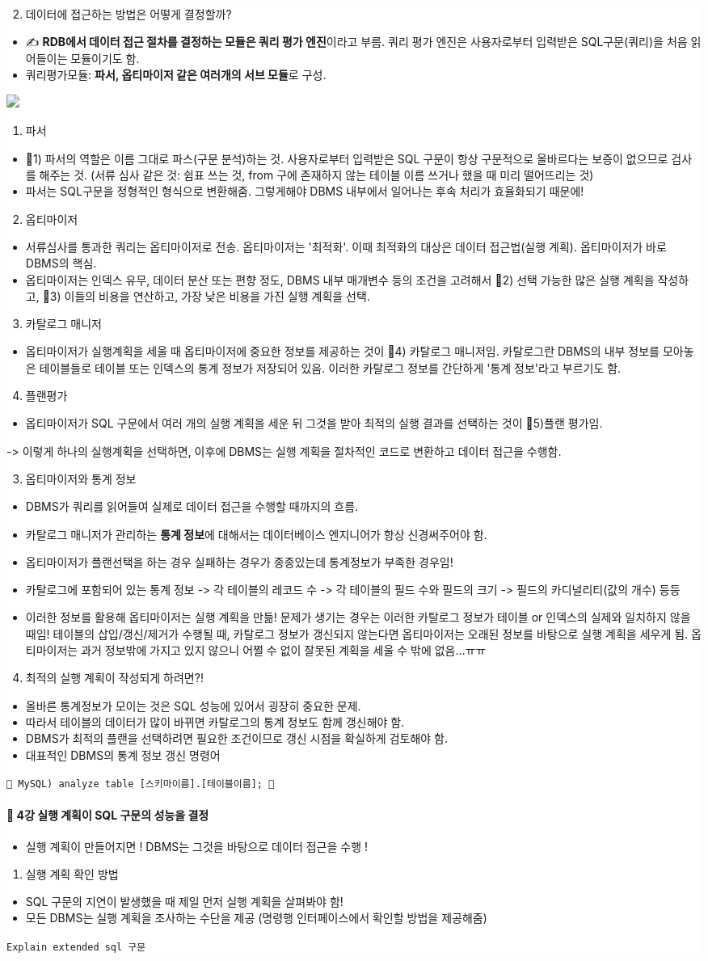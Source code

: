 2. 데이터에 접근하는 방법은 어떻게 결정할까?
* ✍️ **RDB에서 데이터 접근 절차를 결정하는 모듈은 쿼리 평가 엔진**이라고 부름. 쿼리 평가 엔진은 사용자로부터 입력받은 SQL구문(쿼리)을 처음 읽어들이는 모듈이기도 함.
* 쿼리평가모듈: **파서, 옵티마이저 같은 여러개의 서브 모듈**로 구성.

![](https://images.velog.io/images/majaeh43/post/0fd628de-12de-4e19-8c1a-bee935df4b43/image.png)
1. 파서
* 📌1) 파서의 역할은 이름 그대로 파스(구문 분석)하는 것. 사용자로부터 입력받은 SQL 구문이 항상 구문적으로 올바르다는 보증이 없으므로 검사를 해주는 것. (서류 심사 같은 것: 쉼표 쓰는 것, from 구에 존재하지 않는 테이블 이름 쓰거나 했을 때 미리 떨어뜨리는 것)
* 파서는 SQL구문을 정형적인 형식으로 변환해줌. 그렇게해야 DBMS 내부에서 일어나는 후속 처리가 효율화되기 때문에! 

2. 옵티마이저
* 서류심사를 통과한 쿼리는 옵티마이저로 전송. 옵티마이저는 '최적화'. 이때 최적화의 대상은 데이터 접근법(실행 계획). 옵티마이저가 바로 DBMS의 핵심.
* 옵티마이저는 인덱스 유무, 데이터 분산 또는 편향 정도, DBMS 내부 매개변수 등의 조건을 고려해서 📌2) 선택 가능한 많은 실행 계획을 작성하고, 📌3) 이들의 비용을 연산하고, 가장 낮은 비용을 가진 실행 계획을 선택.

3. 카탈로그 매니저
* 옵티마이저가 실행계획을 세울 때 옵티마이저에 중요한 정보를 제공하는 것이 📌4) 카탈로그 매니저임. 카탈로그란 DBMS의 내부 정보를 모아놓은 테이블들로 테이블 또는 인덱스의 통계 정보가 저장되어 있음. 이러한 카탈로그 정보를 간단하게 '통계 정보'라고 부르기도 함.

4. 플랜평가
* 옵티마이저가 SQL 구문에서 여러 개의 실행 계획을 세운 뒤 그것을 받아 최적의 실행 결과를 선택하는 것이 📌5)플랜 평가임.

-> 이렇게 하나의 실행계획을 선택하면, 이후에 DBMS는 실행 계획을 절차적인 코드로 변환하고 데이터 접근을 수행함.

3. 옵티마이저와 통계 정보
* DBMS가 쿼리를 읽어들여 실제로 데이터 접근을 수행할 때까지의 흐름.
* 카탈로그 매니저가 관리하는 **통계 정보**에 대해서는 데이터베이스 엔지니어가 항상 신경써주어야 함.
* 옵티마이저가 플랜선택을 하는 경우 실패하는 경우가 종종있는데 통계정보가 부족한 경우임!
* 카탈로그에 포함되어 있는 통계 정보
-> 각 테이블의 레코드 수
-> 각 테이블의 필드 수와 필드의 크기
-> 필드의 카디널리티(값의 개수) 등등

* 이러한 정보를 활용해 옵티마이저는 실행 계획을 만듦! 문제가 생기는 경우는 이러한 카탈로그 정보가 테이블 or 인덱스의 실제와 일치하지 않을 때임! 테이블의 삽입/갱신/제거가 수행될 때, 카탈로그 정보가 갱신되지 않는다면 옵티마이저는 오래된 정보를 바탕으로 실행 계획을 세우게 됨. 옵티마이저는 과거 정보밖에 가지고 있지 않으니 어쩔 수 없이 잘못된 계획을 세울 수 밖에 없음...ㅠㅠ

4. 최적의 실행 계획이 작성되게 하려면?!
* 올바른 통계정보가 모이는 것은 SQL 성능에 있어서 굉장히 중요한 문제.
* 따라서 테이블의 데이터가 많이 바뀌면 카탈로그의 통계 정보도 함께 갱신해야 함.
* DBMS가 최적의 플랜을 선택하려면 필요한 조건이므로 갱신 시점을 확실하게 검토해야 함.
* 대표적인 DBMS의 통계 정보 갱신 명령어
```
💚 MySQL) analyze table [스키마이름].[테이블이름]; 💚
```
#### 💛 4강 실행 계획이 SQL 구문의 성능을 결정
* 실행 계획이 만들어지면 ! DBMS는 그것을 바탕으로 데이터 접근을 수행 !

1. 실행 계획 확인 방법
* SQL 구문의 지연이 발생했을 때 제일 먼저 실행 계획을 살펴봐야 함!
* 모든 DBMS는 실행 계획을 조사하는 수단을 제공 (명령행 인터페이스에서 확인할 방법을 제공해줌)
```
Explain extended sql 구문
```
